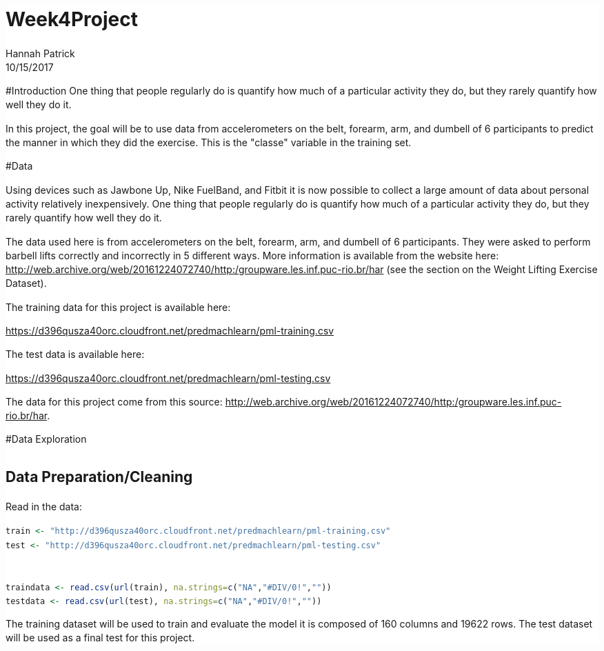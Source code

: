 # Week4Project
Hannah Patrick  
10/15/2017  


#Introduction
One thing that people regularly do is quantify how much of a particular activity they do, but they rarely quantify how well they do it. 

In this project, the goal will be to use data from accelerometers on the belt, forearm, arm, and dumbell of 6 participants to predict the manner in which they did the exercise. This is the "classe" variable in the training set. 



#Data

Using devices such as Jawbone Up, Nike FuelBand, and Fitbit it is now possible to collect a large amount of data about personal activity relatively inexpensively. One thing that people regularly do is quantify how much of a particular activity they do, but they rarely quantify how well they do it. 

The data used here is from accelerometers on the belt, forearm, arm, and dumbell of 6 participants. They were asked to perform barbell lifts correctly and incorrectly in 5 different ways. More information is available from the website here: http://web.archive.org/web/20161224072740/http:/groupware.les.inf.puc-rio.br/har (see the section on the Weight Lifting Exercise Dataset).


The training data for this project is available here:

https://d396qusza40orc.cloudfront.net/predmachlearn/pml-training.csv

The test data is available here:

https://d396qusza40orc.cloudfront.net/predmachlearn/pml-testing.csv

The data for this project come from this source: http://web.archive.org/web/20161224072740/http:/groupware.les.inf.puc-rio.br/har. 





#Data Exploration
## Data Preparation/Cleaning

Read in the data:

```r
train <- "http://d396qusza40orc.cloudfront.net/predmachlearn/pml-training.csv"
test <- "http://d396qusza40orc.cloudfront.net/predmachlearn/pml-testing.csv"


traindata <- read.csv(url(train), na.strings=c("NA","#DIV/0!",""))
testdata <- read.csv(url(test), na.strings=c("NA","#DIV/0!",""))
```


The training dataset will be used to train and evaluate the model it is composed of 160 columns and 19622 rows. The test dataset will be used as a final test for this project. 
